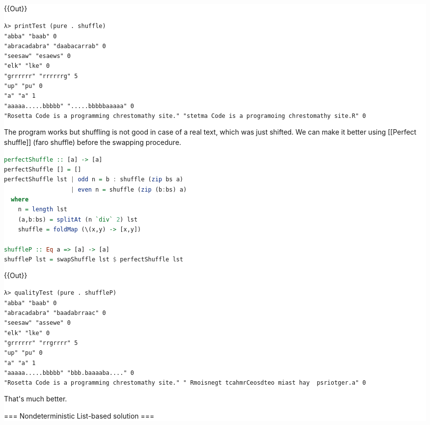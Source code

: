 
{{Out}}

```txt
λ> printTest (pure . shuffle)
"abba" "baab" 0
"abracadabra" "daabacarrab" 0
"seesaw" "esaews" 0
"elk" "lke" 0
"grrrrrr" "rrrrrrg" 5
"up" "pu" 0
"a" "a" 1
"aaaaa.....bbbbb" ".....bbbbbaaaaa" 0
"Rosetta Code is a programming chrestomathy site." "stetma Code is a programoing chrestomathy site.R" 0
```


The program works but shuffling is not good in case of a real text, which was just shifted. We can make it better using [[Perfect shuffle]] (faro shuffle) before the swapping procedure.


```Haskell
perfectShuffle :: [a] -> [a]
perfectShuffle [] = []
perfectShuffle lst | odd n = b : shuffle (zip bs a)
                   | even n = shuffle (zip (b:bs) a)
  where
    n = length lst
    (a,b:bs) = splitAt (n `div` 2) lst
    shuffle = foldMap (\(x,y) -> [x,y])

shuffleP :: Eq a => [a] -> [a]
shuffleP lst = swapShuffle lst $ perfectShuffle lst
```


{{Out}}

```txt
λ> qualityTest (pure . shuffleP)
"abba" "baab" 0
"abracadabra" "baadabrraac" 0
"seesaw" "assewe" 0
"elk" "lke" 0
"grrrrrr" "rrgrrrr" 5
"up" "pu" 0
"a" "a" 1
"aaaaa.....bbbbb" "bbb.baaaaba...." 0
"Rosetta Code is a programming chrestomathy site." " Rmoisnegt tcahmrCeosdteo miast hay  psriotger.a" 0
```


That's much better.

=== Nondeterministic List-based solution ===
